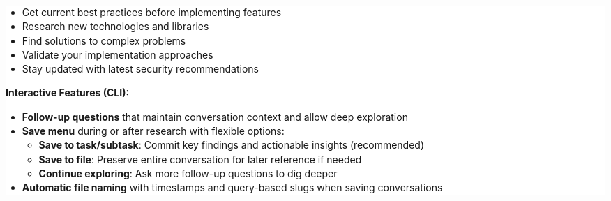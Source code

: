 - Get current best practices before implementing features
- Research new technologies and libraries
- Find solutions to complex problems
- Validate your implementation approaches
- Stay updated with latest security recommendations

**Interactive Features (CLI):**

- **Follow-up questions** that maintain conversation context and allow deep exploration
- **Save menu** during or after research with flexible options:
  - **Save to task/subtask**: Commit key findings and actionable insights (recommended)
  - **Save to file**: Preserve entire conversation for later reference if needed
  - **Continue exploring**: Ask more follow-up questions to dig deeper
- **Automatic file naming** with timestamps and query-based slugs when saving conversations

